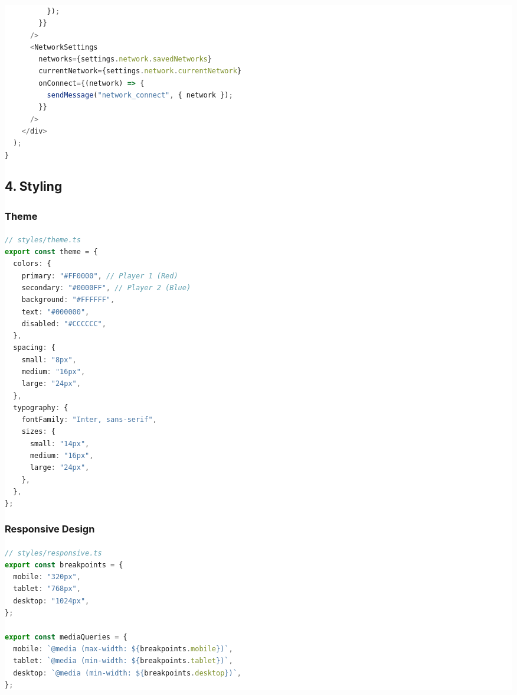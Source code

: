 ```typescript
          });
        }}
      />
      <NetworkSettings
        networks={settings.network.savedNetworks}
        currentNetwork={settings.network.currentNetwork}
        onConnect={(network) => {
          sendMessage("network_connect", { network });
        }}
      />
    </div>
  );
}
```

## 4. Styling

### Theme

```typescript
// styles/theme.ts
export const theme = {
  colors: {
    primary: "#FF0000", // Player 1 (Red)
    secondary: "#0000FF", // Player 2 (Blue)
    background: "#FFFFFF",
    text: "#000000",
    disabled: "#CCCCCC",
  },
  spacing: {
    small: "8px",
    medium: "16px",
    large: "24px",
  },
  typography: {
    fontFamily: "Inter, sans-serif",
    sizes: {
      small: "14px",
      medium: "16px",
      large: "24px",
    },
  },
};
```

### Responsive Design

```typescript
// styles/responsive.ts
export const breakpoints = {
  mobile: "320px",
  tablet: "768px",
  desktop: "1024px",
};

export const mediaQueries = {
  mobile: `@media (max-width: ${breakpoints.mobile})`,
  tablet: `@media (min-width: ${breakpoints.tablet})`,
  desktop: `@media (min-width: ${breakpoints.desktop})`,
};
```
